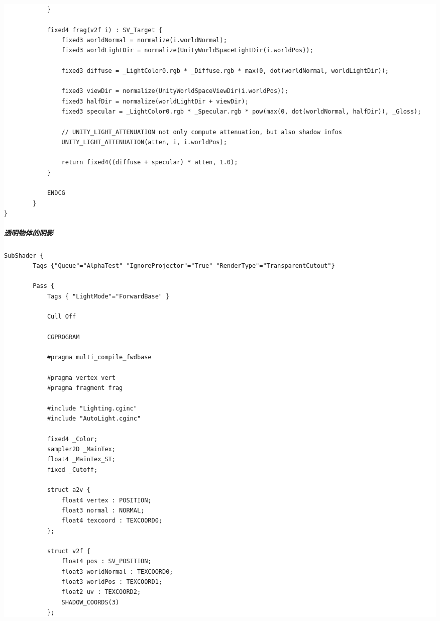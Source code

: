 ```
			}
			
			fixed4 frag(v2f i) : SV_Target {
				fixed3 worldNormal = normalize(i.worldNormal);
				fixed3 worldLightDir = normalize(UnityWorldSpaceLightDir(i.worldPos));
				
			 	fixed3 diffuse = _LightColor0.rgb * _Diffuse.rgb * max(0, dot(worldNormal, worldLightDir));

			 	fixed3 viewDir = normalize(UnityWorldSpaceViewDir(i.worldPos));
			 	fixed3 halfDir = normalize(worldLightDir + viewDir);
			 	fixed3 specular = _LightColor0.rgb * _Specular.rgb * pow(max(0, dot(worldNormal, halfDir)), _Gloss);

				// UNITY_LIGHT_ATTENUATION not only compute attenuation, but also shadow infos
				UNITY_LIGHT_ATTENUATION(atten, i, i.worldPos);
			 	
				return fixed4((diffuse + specular) * atten, 1.0);
			}
			
			ENDCG
		}
}
```

##### 透明物体的阴影

```
SubShader {
		Tags {"Queue"="AlphaTest" "IgnoreProjector"="True" "RenderType"="TransparentCutout"}
		
		Pass {
			Tags { "LightMode"="ForwardBase" }
			
			Cull Off
			
			CGPROGRAM
			
			#pragma multi_compile_fwdbase
			
			#pragma vertex vert
			#pragma fragment frag
			
			#include "Lighting.cginc"
			#include "AutoLight.cginc"
			
			fixed4 _Color;
			sampler2D _MainTex;
			float4 _MainTex_ST;
			fixed _Cutoff;
			
			struct a2v {
				float4 vertex : POSITION;
				float3 normal : NORMAL;
				float4 texcoord : TEXCOORD0;
			};
			
			struct v2f {
				float4 pos : SV_POSITION;
				float3 worldNormal : TEXCOORD0;
				float3 worldPos : TEXCOORD1;
				float2 uv : TEXCOORD2;
				SHADOW_COORDS(3)
			};
```